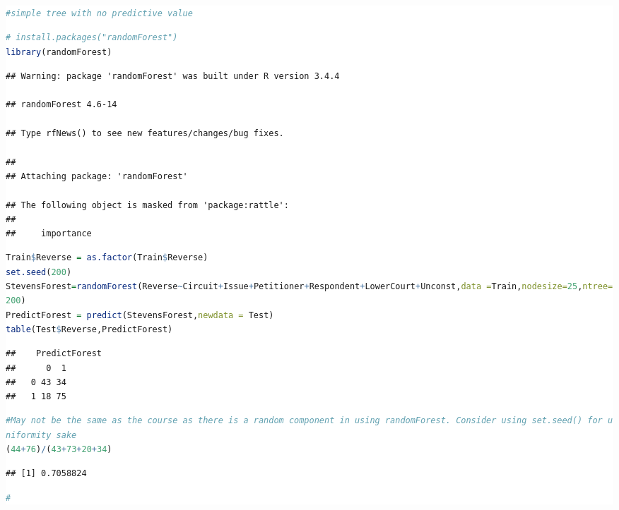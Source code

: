 ``` r
#simple tree with no predictive value 
```

``` r
# install.packages("randomForest")
library(randomForest)
```

    ## Warning: package 'randomForest' was built under R version 3.4.4

    ## randomForest 4.6-14

    ## Type rfNews() to see new features/changes/bug fixes.

    ## 
    ## Attaching package: 'randomForest'

    ## The following object is masked from 'package:rattle':
    ## 
    ##     importance

``` r
Train$Reverse = as.factor(Train$Reverse)
set.seed(200)
StevensForest=randomForest(Reverse~Circuit+Issue+Petitioner+Respondent+LowerCourt+Unconst,data =Train,nodesize=25,ntree=200)
PredictForest = predict(StevensForest,newdata = Test)
table(Test$Reverse,PredictForest)
```

    ##    PredictForest
    ##      0  1
    ##   0 43 34
    ##   1 18 75

``` r
#May not be the same as the course as there is a random component in using randomForest. Consider using set.seed() for uniformity sake
(44+76)/(43+73+20+34)
```

    ## [1] 0.7058824

``` r
#
```
